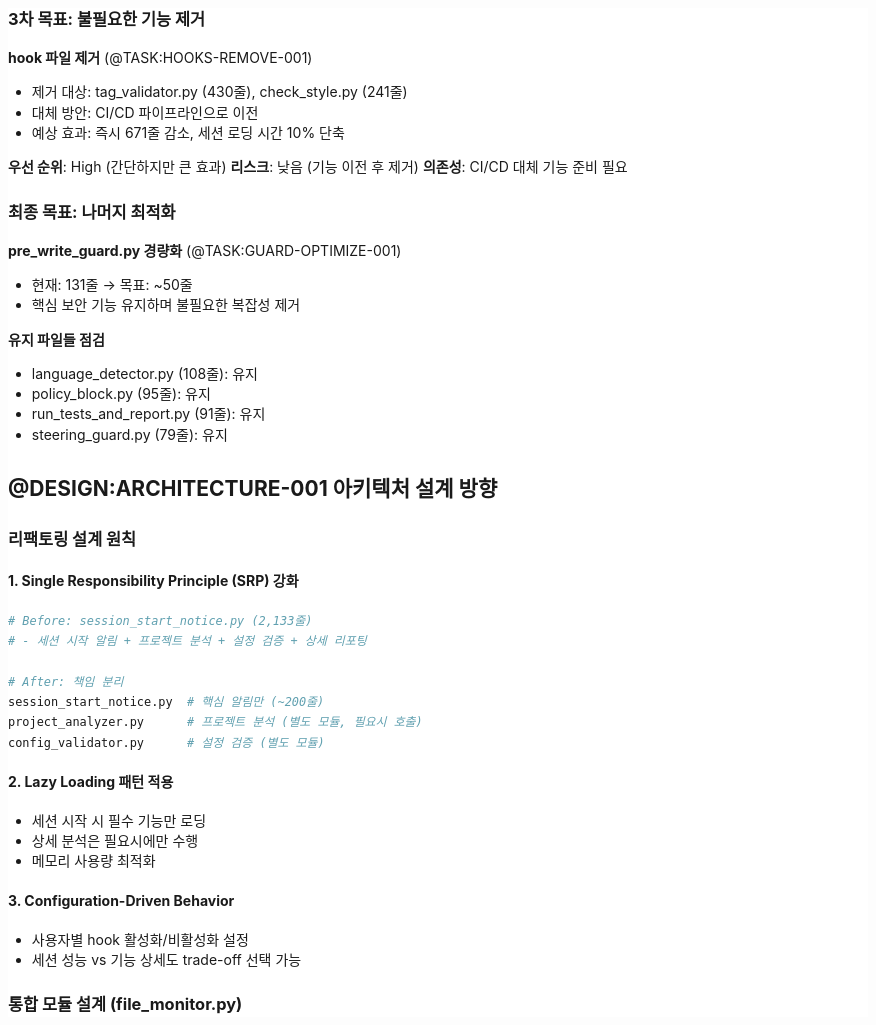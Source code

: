 ### 3차 목표: 불필요한 기능 제거

**hook 파일 제거** (@TASK:HOOKS-REMOVE-001)

- 제거 대상: tag_validator.py (430줄), check_style.py (241줄)
- 대체 방안: CI/CD 파이프라인으로 이전
- 예상 효과: 즉시 671줄 감소, 세션 로딩 시간 10% 단축

**우선 순위**: High (간단하지만 큰 효과)
**리스크**: 낮음 (기능 이전 후 제거)
**의존성**: CI/CD 대체 기능 준비 필요

### 최종 목표: 나머지 최적화

**pre_write_guard.py 경량화** (@TASK:GUARD-OPTIMIZE-001)

- 현재: 131줄 → 목표: ~50줄
- 핵심 보안 기능 유지하며 불필요한 복잡성 제거

**유지 파일들 점검**

- language_detector.py (108줄): 유지
- policy_block.py (95줄): 유지
- run_tests_and_report.py (91줄): 유지
- steering_guard.py (79줄): 유지

## @DESIGN:ARCHITECTURE-001 아키텍처 설계 방향

### 리팩토링 설계 원칙

#### 1. Single Responsibility Principle (SRP) 강화

```python
# Before: session_start_notice.py (2,133줄)
# - 세션 시작 알림 + 프로젝트 분석 + 설정 검증 + 상세 리포팅

# After: 책임 분리
session_start_notice.py  # 핵심 알림만 (~200줄)
project_analyzer.py      # 프로젝트 분석 (별도 모듈, 필요시 호출)
config_validator.py      # 설정 검증 (별도 모듈)
```

#### 2. Lazy Loading 패턴 적용

- 세션 시작 시 필수 기능만 로딩
- 상세 분석은 필요시에만 수행
- 메모리 사용량 최적화

#### 3. Configuration-Driven Behavior

- 사용자별 hook 활성화/비활성화 설정
- 세션 성능 vs 기능 상세도 trade-off 선택 가능

### 통합 모듈 설계 (file_monitor.py)
